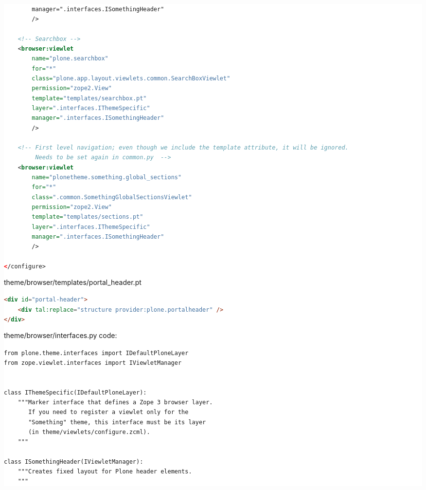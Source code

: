 ```xml
        manager=".interfaces.ISomethingHeader"
        />

    <!-- Searchbox -->
    <browser:viewlet
        name="plone.searchbox"
        for="*"
        class="plone.app.layout.viewlets.common.SearchBoxViewlet"
        permission="zope2.View"
        template="templates/searchbox.pt"
        layer=".interfaces.IThemeSpecific"
        manager=".interfaces.ISomethingHeader"
        />

    <!-- First level navigation; even though we include the template attribute, it will be ignored.
         Needs to be set again in common.py  -->
    <browser:viewlet
        name="plonetheme.something.global_sections"
        for="*"
        class=".common.SomethingGlobalSectionsViewlet"
        permission="zope2.View"
        template="templates/sections.pt"
        layer=".interfaces.IThemeSpecific"
        manager=".interfaces.ISomethingHeader"
        />

</configure>
```

theme/browser/templates/portal_header.pt

```html
<div id="portal-header">
    <div tal:replace="structure provider:plone.portalheader" />
</div>
```

theme/browser/interfaces.py code:

```
from plone.theme.interfaces import IDefaultPloneLayer
from zope.viewlet.interfaces import IViewletManager


class IThemeSpecific(IDefaultPloneLayer):
    """Marker interface that defines a Zope 3 browser layer.
       If you need to register a viewlet only for the
       "Something" theme, this interface must be its layer
       (in theme/viewlets/configure.zcml).
    """

class ISomethingHeader(IViewletManager):
    """Creates fixed layout for Plone header elements.
    """
```
